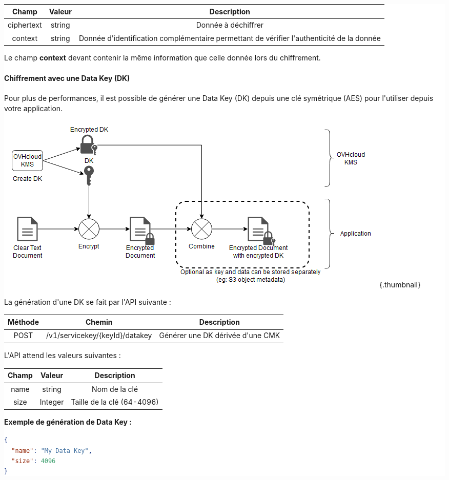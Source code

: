 |**Champ**|**Valeur**|**Description**|
| :-: | :-: | :-: |
|ciphertext|string|Donnée à déchiffrer|
|context|string|Donnée d'identification complémentaire permettant de vérifier l'authenticité de la donnée|

Le champ **context** devant contenir la même information que celle donnée lors du chiffrement.

#### Chiffrement avec une Data Key (DK)

Pour plus de performances, il est possible de générer une Data Key (DK) depuis une clé symétrique (AES) pour l'utiliser depuis votre application.

![Chiffrement avec DK](images/Datakey_encrypt.png){.thumbnail}

La génération d'une DK se fait par l'API suivante :

|**Méthode**|**Chemin**|**Description**|
| :-: | :-: | :-: |
|POST|/v1/servicekey/{keyId}/datakey|Générer une DK dérivée d'une CMK|

L'API attend les valeurs suivantes :

|**Champ**|**Valeur**|**Description**|
| :-: | :-: | :-: |
|name|string|Nom de la clé|
|size|Integer|Taille de la clé (64-4096)|

**Exemple de génération de Data Key :**

```json
{
  "name": "My Data Key",
  "size": 4096
}
```
